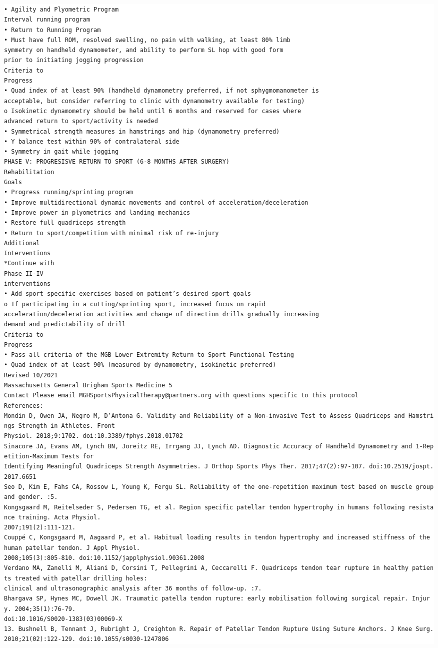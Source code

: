 ```text
• Agility and Plyometric Program
Interval running program
• Return to Running Program
• Must have full ROM, resolved swelling, no pain with walking, at least 80% limb
symmetry on handheld dynamometer, and ability to perform SL hop with good form
prior to initiating jogging progression
Criteria to
Progress
• Quad index of at least 90% (handheld dynamometry preferred, if not sphygmomanometer is
acceptable, but consider referring to clinic with dynamometry available for testing)
o Isokinetic dynamometry should be held until 6 months and reserved for cases where
advanced return to sport/activity is needed
• Symmetrical strength measures in hamstrings and hip (dynamometry preferred)
• Y balance test within 90% of contralateral side
• Symmetry in gait while jogging
PHASE V: PROGRESISVE RETURN TO SPORT (6-8 MONTHS AFTER SURGERY)
Rehabilitation
Goals
• Progress running/sprinting program
• Improve multidirectional dynamic movements and control of acceleration/deceleration
• Improve power in plyometrics and landing mechanics
• Restore full quadriceps strength
• Return to sport/competition with minimal risk of re-injury
Additional
Interventions
*Continue with
Phase II-IV
interventions
• Add sport specific exercises based on patient’s desired sport goals
o If participating in a cutting/sprinting sport, increased focus on rapid
acceleration/deceleration activities and change of direction drills gradually increasing
demand and predictability of drill
Criteria to
Progress
• Pass all criteria of the MGB Lower Extremity Return to Sport Functional Testing
• Quad index of at least 90% (measured by dynamometry, isokinetic preferred)
Revised 10/2021
Massachusetts General Brigham Sports Medicine 5
Contact Please email MGHSportsPhysicalTherapy@partners.org with questions specific to this protocol
References:
Mondin D, Owen JA, Negro M, D’Antona G. Validity and Reliability of a Non-invasive Test to Assess Quadriceps and Hamstrings Strength in Athletes. Front
Physiol. 2018;9:1702. doi:10.3389/fphys.2018.01702
Sinacore JA, Evans AM, Lynch BN, Joreitz RE, Irrgang JJ, Lynch AD. Diagnostic Accuracy of Handheld Dynamometry and 1-Repetition-Maximum Tests for
Identifying Meaningful Quadriceps Strength Asymmetries. J Orthop Sports Phys Ther. 2017;47(2):97-107. doi:10.2519/jospt.2017.6651
Seo D, Kim E, Fahs CA, Rossow L, Young K, Fergu SL. Reliability of the one-repetition maximum test based on muscle group and gender. :5.
Kongsgaard M, Reitelseder S, Pedersen TG, et al. Region specific patellar tendon hypertrophy in humans following resistance training. Acta Physiol.
2007;191(2):111-121.
Couppé C, Kongsgaard M, Aagaard P, et al. Habitual loading results in tendon hypertrophy and increased stiffness of the human patellar tendon. J Appl Physiol.
2008;105(3):805-810. doi:10.1152/japplphysiol.90361.2008
Verdano MA, Zanelli M, Aliani D, Corsini T, Pellegrini A, Ceccarelli F. Quadriceps tendon tear rupture in healthy patients treated with patellar drilling holes:
clinical and ultrasonographic analysis after 36 months of follow-up. :7.
Bhargava SP, Hynes MC, Dowell JK. Traumatic patella tendon rupture: early mobilisation following surgical repair. Injury. 2004;35(1):76-79.
doi:10.1016/S0020-1383(03)00069-X
13. Bushnell B, Tennant J, Rubright J, Creighton R. Repair of Patellar Tendon Rupture Using Suture Anchors. J Knee Surg. 2010;21(02):122-129. doi:10.1055/s0030-1247806
```